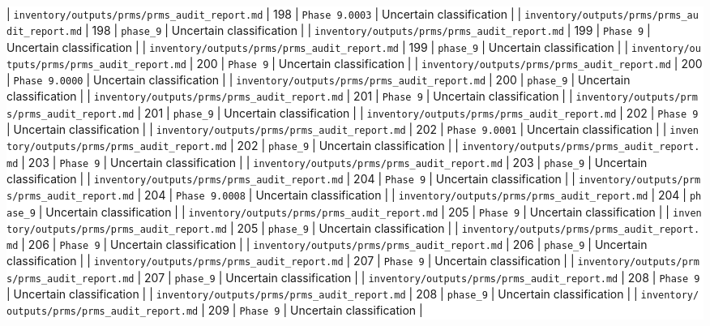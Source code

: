 | `inventory/outputs/prms/prms_audit_report.md` | 198 | `Phase 9.0003` | Uncertain classification |
| `inventory/outputs/prms/prms_audit_report.md` | 198 | `phase_9` | Uncertain classification |
| `inventory/outputs/prms/prms_audit_report.md` | 199 | `Phase 9` | Uncertain classification |
| `inventory/outputs/prms/prms_audit_report.md` | 199 | `phase_9` | Uncertain classification |
| `inventory/outputs/prms/prms_audit_report.md` | 200 | `Phase 9` | Uncertain classification |
| `inventory/outputs/prms/prms_audit_report.md` | 200 | `Phase 9.0000` | Uncertain classification |
| `inventory/outputs/prms/prms_audit_report.md` | 200 | `phase_9` | Uncertain classification |
| `inventory/outputs/prms/prms_audit_report.md` | 201 | `Phase 9` | Uncertain classification |
| `inventory/outputs/prms/prms_audit_report.md` | 201 | `phase_9` | Uncertain classification |
| `inventory/outputs/prms/prms_audit_report.md` | 202 | `Phase 9` | Uncertain classification |
| `inventory/outputs/prms/prms_audit_report.md` | 202 | `Phase 9.0001` | Uncertain classification |
| `inventory/outputs/prms/prms_audit_report.md` | 202 | `phase_9` | Uncertain classification |
| `inventory/outputs/prms/prms_audit_report.md` | 203 | `Phase 9` | Uncertain classification |
| `inventory/outputs/prms/prms_audit_report.md` | 203 | `phase_9` | Uncertain classification |
| `inventory/outputs/prms/prms_audit_report.md` | 204 | `Phase 9` | Uncertain classification |
| `inventory/outputs/prms/prms_audit_report.md` | 204 | `Phase 9.0008` | Uncertain classification |
| `inventory/outputs/prms/prms_audit_report.md` | 204 | `phase_9` | Uncertain classification |
| `inventory/outputs/prms/prms_audit_report.md` | 205 | `Phase 9` | Uncertain classification |
| `inventory/outputs/prms/prms_audit_report.md` | 205 | `phase_9` | Uncertain classification |
| `inventory/outputs/prms/prms_audit_report.md` | 206 | `Phase 9` | Uncertain classification |
| `inventory/outputs/prms/prms_audit_report.md` | 206 | `phase_9` | Uncertain classification |
| `inventory/outputs/prms/prms_audit_report.md` | 207 | `Phase 9` | Uncertain classification |
| `inventory/outputs/prms/prms_audit_report.md` | 207 | `phase_9` | Uncertain classification |
| `inventory/outputs/prms/prms_audit_report.md` | 208 | `Phase 9` | Uncertain classification |
| `inventory/outputs/prms/prms_audit_report.md` | 208 | `phase_9` | Uncertain classification |
| `inventory/outputs/prms/prms_audit_report.md` | 209 | `Phase 9` | Uncertain classification |
